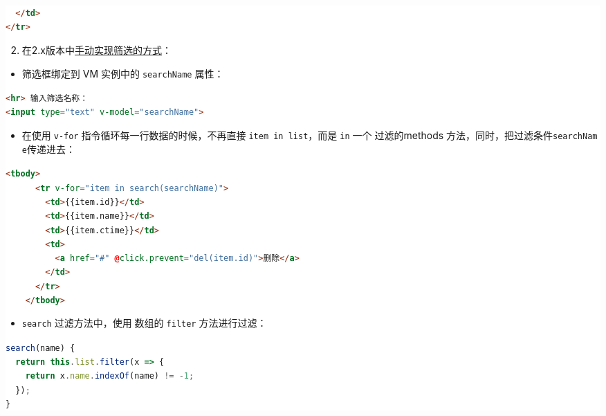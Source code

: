 ```html
  </td>
</tr>
```
2. 在2.x版本中[手动实现筛选的方式](https://cn.vuejs.org/v2/guide/list.html#显示过滤-排序结果)：
+ 筛选框绑定到 VM 实例中的 `searchName` 属性：
```html
<hr> 输入筛选名称：
<input type="text" v-model="searchName">
```
+ 在使用 `v-for` 指令循环每一行数据的时候，不再直接 `item in list`，而是 `in` 一个 过滤的methods 方法，同时，把过滤条件`searchName`传递进去：
```html
<tbody>
      <tr v-for="item in search(searchName)">
        <td>{{item.id}}</td>
        <td>{{item.name}}</td>
        <td>{{item.ctime}}</td>
        <td>
          <a href="#" @click.prevent="del(item.id)">删除</a>
        </td>
      </tr>
    </tbody>
```
+ `search` 过滤方法中，使用 数组的 `filter` 方法进行过滤：
```js
search(name) {
  return this.list.filter(x => {
    return x.name.indexOf(name) != -1;
  });
}
```
